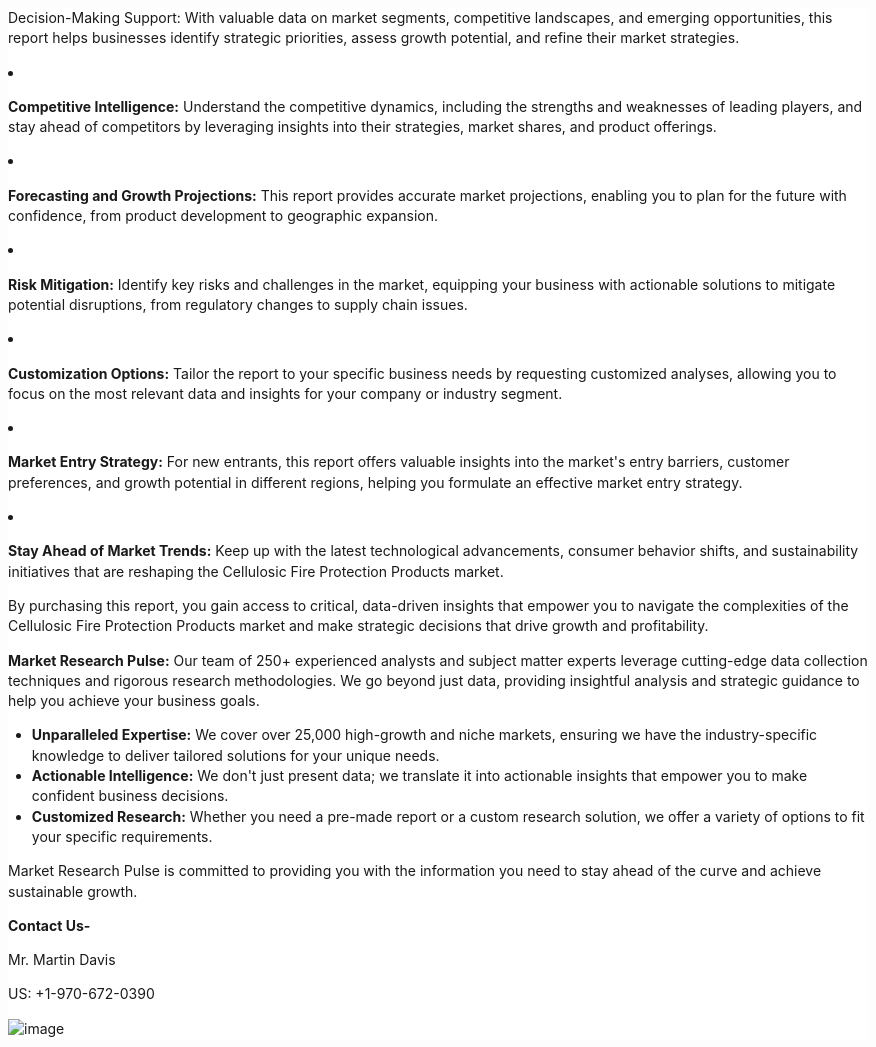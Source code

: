 Decision-Making Support:</strong> With valuable data on market segments, competitive landscapes, and emerging opportunities, this report helps businesses identify strategic priorities, assess growth potential, and refine their market strategies.</p></li><li><p><strong>Competitive Intelligence:</strong> Understand the competitive dynamics, including the strengths and weaknesses of leading players, and stay ahead of competitors by leveraging insights into their strategies, market shares, and product offerings.</p></li><li><p><strong>Forecasting and Growth Projections:</strong> This report provides accurate market projections, enabling you to plan for the future with confidence, from product development to geographic expansion.</p></li><li><p><strong>Risk Mitigation:</strong> Identify key risks and challenges in the market, equipping your business with actionable solutions to mitigate potential disruptions, from regulatory changes to supply chain issues.</p></li><li><p><strong>Customization Options:</strong> Tailor the report to your specific business needs by requesting customized analyses, allowing you to focus on the most relevant data and insights for your company or industry segment.</p></li><li><p><strong>Market Entry Strategy:</strong> For new entrants, this report offers valuable insights into the market's entry barriers, customer preferences, and growth potential in different regions, helping you formulate an effective market entry strategy.</p></li><li><p><strong>Stay Ahead of Market Trends:</strong> Keep up with the latest technological advancements, consumer behavior shifts, and sustainability initiatives that are reshaping the Cellulosic Fire Protection Products market.</p></li></ol><p>By purchasing this report, you gain access to critical, data-driven insights that empower you to navigate the complexities of the Cellulosic Fire Protection Products market and make strategic decisions that drive growth and profitability.</p><p><strong>Market Research Pulse:</strong>&nbsp;Our team of 250+ experienced analysts and subject matter experts leverage cutting-edge data collection techniques and rigorous research methodologies. We go beyond just data, providing insightful analysis and strategic guidance to help you achieve your business goals.</p><ul><li><strong>Unparalleled Expertise:</strong>&nbsp;We cover over 25,000 high-growth and niche markets, ensuring we have the industry-specific knowledge to deliver tailored solutions for your unique needs.</li><li><strong>Actionable Intelligence:</strong>&nbsp;We don't just present data; we translate it into actionable insights that empower you to make confident business decisions.</li><li><strong>Customized Research:</strong>&nbsp;Whether you need a pre-made report or a custom research solution, we offer a variety of options to fit your specific requirements.</li></ul><p>Market Research Pulse is committed to providing you with the information you need to stay ahead of the curve and achieve sustainable growth.</p><p><strong>Contact Us-</strong></p><p>Mr. Martin Davis</p><p>US: +1-970-672-0390</p>
![image](https://github.com/user-attachments/assets/f0e736c8-a2f3-4559-bf83-3027b6156938)
